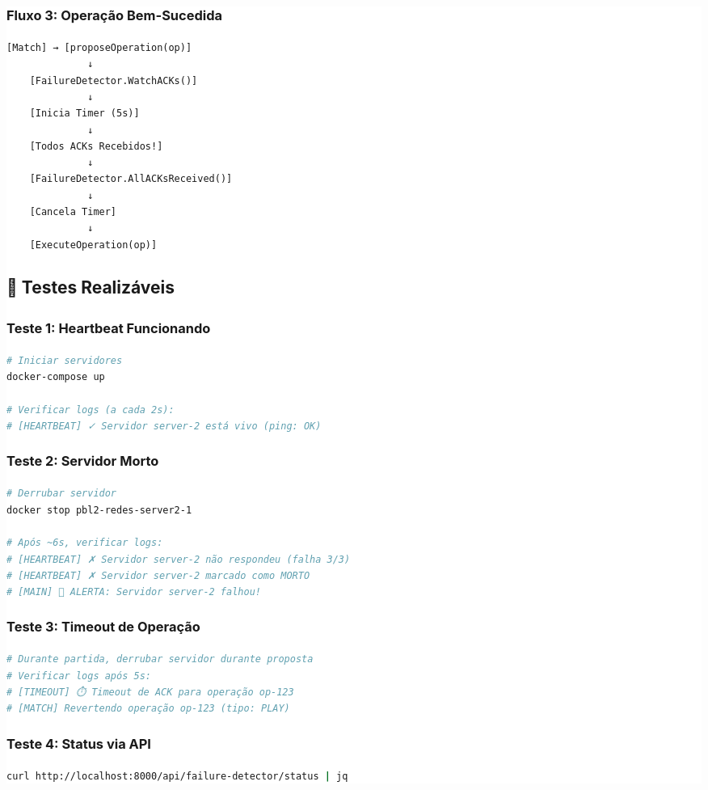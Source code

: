 ```
```

### Fluxo 3: Operação Bem-Sucedida
```
[Match] → [proposeOperation(op)]
              ↓
    [FailureDetector.WatchACKs()]
              ↓
    [Inicia Timer (5s)]
              ↓
    [Todos ACKs Recebidos!]
              ↓
    [FailureDetector.AllACKsReceived()]
              ↓
    [Cancela Timer]
              ↓
    [ExecuteOperation(op)]
```

## 🧪 Testes Realizáveis

### Teste 1: Heartbeat Funcionando
```bash
# Iniciar servidores
docker-compose up

# Verificar logs (a cada 2s):
# [HEARTBEAT] ✓ Servidor server-2 está vivo (ping: OK)
```

### Teste 2: Servidor Morto
```bash
# Derrubar servidor
docker stop pbl2-redes-server2-1

# Após ~6s, verificar logs:
# [HEARTBEAT] ✗ Servidor server-2 não respondeu (falha 3/3)
# [HEARTBEAT] ✗ Servidor server-2 marcado como MORTO
# [MAIN] 🚨 ALERTA: Servidor server-2 falhou!
```

### Teste 3: Timeout de Operação
```bash
# Durante partida, derrubar servidor durante proposta
# Verificar logs após 5s:
# [TIMEOUT] ⏱️ Timeout de ACK para operação op-123
# [MATCH] Revertendo operação op-123 (tipo: PLAY)
```

### Teste 4: Status via API
```bash
curl http://localhost:8000/api/failure-detector/status | jq
```
